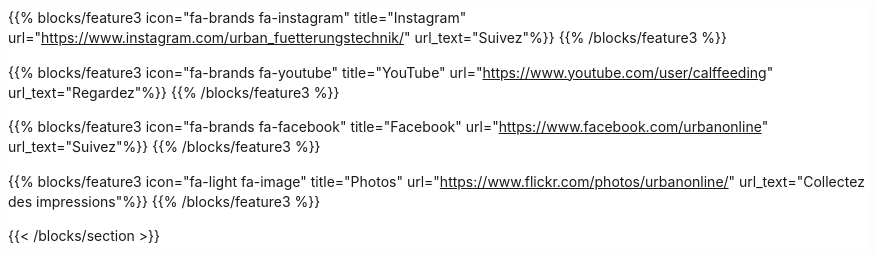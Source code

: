 {{% blocks/feature3 icon="fa-brands fa-instagram" title="Instagram" url="https://www.instagram.com/urban_fuetterungstechnik/" url_text="Suivez"%}}
{{% /blocks/feature3 %}}

{{% blocks/feature3 icon="fa-brands fa-youtube" title="YouTube" url="https://www.youtube.com/user/calffeeding" url_text="Regardez"%}}
{{% /blocks/feature3 %}}

{{% blocks/feature3 icon="fa-brands fa-facebook" title="Facebook" url="https://www.facebook.com/urbanonline" url_text="Suivez"%}}
{{% /blocks/feature3 %}}

{{% blocks/feature3 icon="fa-light fa-image" title="Photos" url="https://www.flickr.com/photos/urbanonline/" url_text="Collectez des impressions"%}}
{{% /blocks/feature3 %}}

{{< /blocks/section >}}
